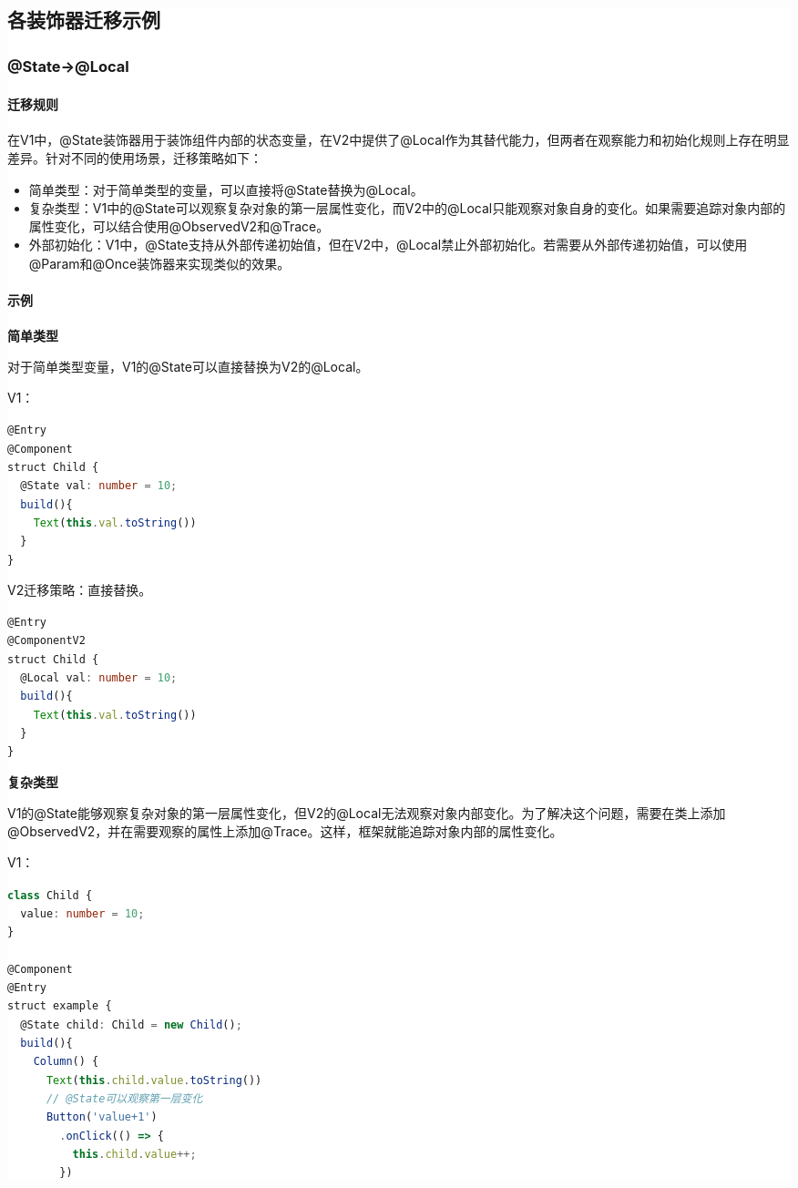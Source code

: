 ## 各装饰器迁移示例

### @State->@Local

#### 迁移规则
在V1中，\@State装饰器用于装饰组件内部的状态变量，在V2中提供了\@Local作为其替代能力，但两者在观察能力和初始化规则上存在明显差异。针对不同的使用场景，迁移策略如下：

- 简单类型：对于简单类型的变量，可以直接将\@State替换为\@Local。
- 复杂类型：V1中的@State可以观察复杂对象的第一层属性变化，而V2中的\@Local只能观察对象自身的变化。如果需要追踪对象内部的属性变化，可以结合使用\@ObservedV2和\@Trace。
- 外部初始化：V1中，\@State支持从外部传递初始值，但在V2中，\@Local禁止外部初始化。若需要从外部传递初始值，可以使用\@Param和\@Once装饰器来实现类似的效果。

#### 示例

**简单类型**

对于简单类型变量，V1的@State可以直接替换为V2的@Local。

V1：

```ts
@Entry
@Component
struct Child {
  @State val: number = 10;
  build(){
    Text(this.val.toString())
  }
}
```

V2迁移策略：直接替换。

```ts
@Entry
@ComponentV2
struct Child {
  @Local val: number = 10;
  build(){
    Text(this.val.toString())
  }
}
```

**复杂类型**

V1的@State能够观察复杂对象的第一层属性变化，但V2的@Local无法观察对象内部变化。为了解决这个问题，需要在类上添加@ObservedV2，并在需要观察的属性上添加@Trace。这样，框架就能追踪对象内部的属性变化。

V1：

```ts
class Child {
  value: number = 10;
}

@Component
@Entry
struct example {
  @State child: Child = new Child();
  build(){
    Column() {
      Text(this.child.value.toString())
      // @State可以观察第一层变化
      Button('value+1')
        .onClick(() => {
          this.child.value++;
        })
```
